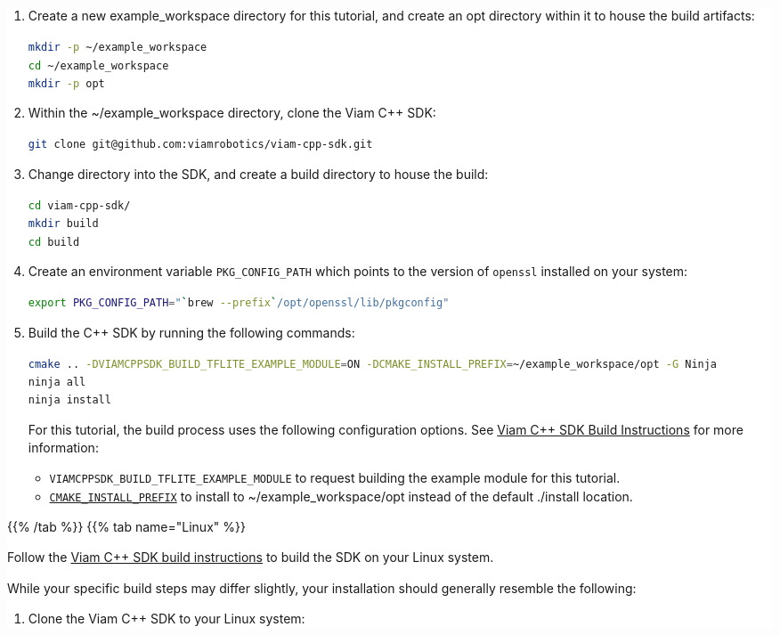 1. Create a new <file>example_workspace</file> directory for this tutorial, and create an <file>opt</file> directory within it to house the build artifacts:

   ```sh {id="terminal-prompt" class="command-line" data-prompt="$"}
   mkdir -p ~/example_workspace
   cd ~/example_workspace
   mkdir -p opt
   ```

1. Within the <file>~/example_workspace</file> directory, clone the Viam C++ SDK:

   ```sh {id="terminal-prompt" class="command-line" data-prompt="$"}
   git clone git@github.com:viamrobotics/viam-cpp-sdk.git
   ```

1. Change directory into the SDK, and create a <file>build</file> directory to house the build:

   ```sh {id="terminal-prompt" class="command-line" data-prompt="$"}
   cd viam-cpp-sdk/
   mkdir build
   cd build
   ```

1. Create an environment variable `PKG_CONFIG_PATH` which points to the version of `openssl` installed on your system:

   ```sh {id="terminal-prompt" class="command-line" data-prompt="$"}
   export PKG_CONFIG_PATH="`brew --prefix`/opt/openssl/lib/pkgconfig"
   ```

1. Build the C++ SDK by running the following commands:

   ```sh {id="terminal-prompt" class="command-line" data-prompt="$"}
   cmake .. -DVIAMCPPSDK_BUILD_TFLITE_EXAMPLE_MODULE=ON -DCMAKE_INSTALL_PREFIX=~/example_workspace/opt -G Ninja
   ninja all
   ninja install
   ```

   For this tutorial, the build process uses the following configuration options. See [Viam C++ SDK Build Instructions](https://github.com/viamrobotics/viam-cpp-sdk/blob/main/BUILDING.md) for more information:

   - `VIAMCPPSDK_BUILD_TFLITE_EXAMPLE_MODULE` to request building the example module for this tutorial.
   - [`CMAKE_INSTALL_PREFIX`](https://github.com/viamrobotics/viam-cpp-sdk/blob/main/BUILDING.md#cmake_install_prefix) to install to <file>~/example_workspace/opt</file> instead of the default <file>./install</file> location.

{{% /tab %}}
{{% tab name="Linux" %}}

Follow the [Viam C++ SDK build instructions](https://github.com/viamrobotics/viam-cpp-sdk/blob/main/BUILDING.md) to build the SDK on your Linux system.

While your specific build steps may differ slightly, your installation should generally resemble the following:

1. Clone the Viam C++ SDK to your Linux system:
